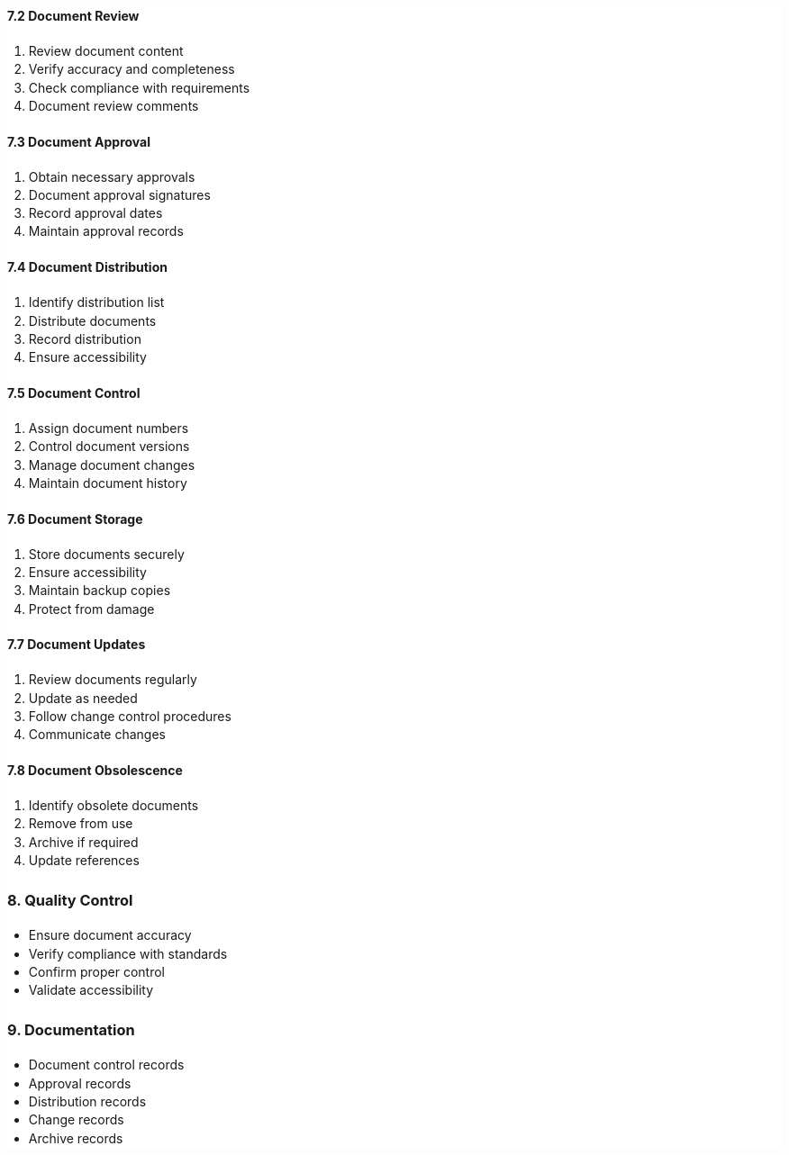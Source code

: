 #### 7.2 Document Review
1. Review document content
2. Verify accuracy and completeness
3. Check compliance with requirements
4. Document review comments

#### 7.3 Document Approval
1. Obtain necessary approvals
2. Document approval signatures
3. Record approval dates
4. Maintain approval records

#### 7.4 Document Distribution
1. Identify distribution list
2. Distribute documents
3. Record distribution
4. Ensure accessibility

#### 7.5 Document Control
1. Assign document numbers
2. Control document versions
3. Manage document changes
4. Maintain document history

#### 7.6 Document Storage
1. Store documents securely
2. Ensure accessibility
3. Maintain backup copies
4. Protect from damage

#### 7.7 Document Updates
1. Review documents regularly
2. Update as needed
3. Follow change control procedures
4. Communicate changes

#### 7.8 Document Obsolescence
1. Identify obsolete documents
2. Remove from use
3. Archive if required
4. Update references

### 8. Quality Control
- Ensure document accuracy
- Verify compliance with standards
- Confirm proper control
- Validate accessibility

### 9. Documentation
- Document control records
- Approval records
- Distribution records
- Change records
- Archive records
